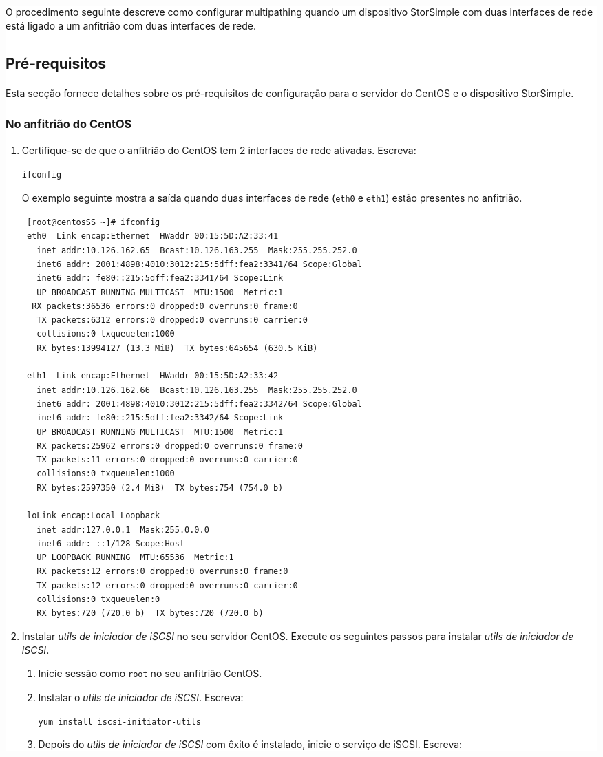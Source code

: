 O procedimento seguinte descreve como configurar multipathing quando um dispositivo StorSimple com duas interfaces de rede está ligado a um anfitrião com duas interfaces de rede.

## <a name="prerequisites"></a>Pré-requisitos
Esta secção fornece detalhes sobre os pré-requisitos de configuração para o servidor do CentOS e o dispositivo StorSimple.

### <a name="on-centos-host"></a>No anfitrião do CentOS
1. Certifique-se de que o anfitrião do CentOS tem 2 interfaces de rede ativadas. Escreva:
   
    `ifconfig`
   
    O exemplo seguinte mostra a saída quando duas interfaces de rede (`eth0` e `eth1`) estão presentes no anfitrião.
   
        [root@centosSS ~]# ifconfig
        eth0  Link encap:Ethernet  HWaddr 00:15:5D:A2:33:41  
          inet addr:10.126.162.65  Bcast:10.126.163.255  Mask:255.255.252.0
          inet6 addr: 2001:4898:4010:3012:215:5dff:fea2:3341/64 Scope:Global
          inet6 addr: fe80::215:5dff:fea2:3341/64 Scope:Link
          UP BROADCAST RUNNING MULTICAST  MTU:1500  Metric:1
         RX packets:36536 errors:0 dropped:0 overruns:0 frame:0
          TX packets:6312 errors:0 dropped:0 overruns:0 carrier:0
          collisions:0 txqueuelen:1000
          RX bytes:13994127 (13.3 MiB)  TX bytes:645654 (630.5 KiB)
   
        eth1  Link encap:Ethernet  HWaddr 00:15:5D:A2:33:42  
          inet addr:10.126.162.66  Bcast:10.126.163.255  Mask:255.255.252.0
          inet6 addr: 2001:4898:4010:3012:215:5dff:fea2:3342/64 Scope:Global
          inet6 addr: fe80::215:5dff:fea2:3342/64 Scope:Link
          UP BROADCAST RUNNING MULTICAST  MTU:1500  Metric:1
          RX packets:25962 errors:0 dropped:0 overruns:0 frame:0
          TX packets:11 errors:0 dropped:0 overruns:0 carrier:0
          collisions:0 txqueuelen:1000
          RX bytes:2597350 (2.4 MiB)  TX bytes:754 (754.0 b)
   
        loLink encap:Local Loopback  
          inet addr:127.0.0.1  Mask:255.0.0.0
          inet6 addr: ::1/128 Scope:Host
          UP LOOPBACK RUNNING  MTU:65536  Metric:1
          RX packets:12 errors:0 dropped:0 overruns:0 frame:0
          TX packets:12 errors:0 dropped:0 overruns:0 carrier:0
          collisions:0 txqueuelen:0
          RX bytes:720 (720.0 b)  TX bytes:720 (720.0 b)
2. Instalar *utils de iniciador de iSCSI* no seu servidor CentOS. Execute os seguintes passos para instalar *utils de iniciador de iSCSI*.
   
   1. Inicie sessão como `root` no seu anfitrião CentOS.
   2. Instalar o *utils de iniciador de iSCSI*. Escreva:
      
       `yum install iscsi-initiator-utils`
   3. Depois do *utils de iniciador de iSCSI* com êxito é instalado, inicie o serviço de iSCSI. Escreva:
      